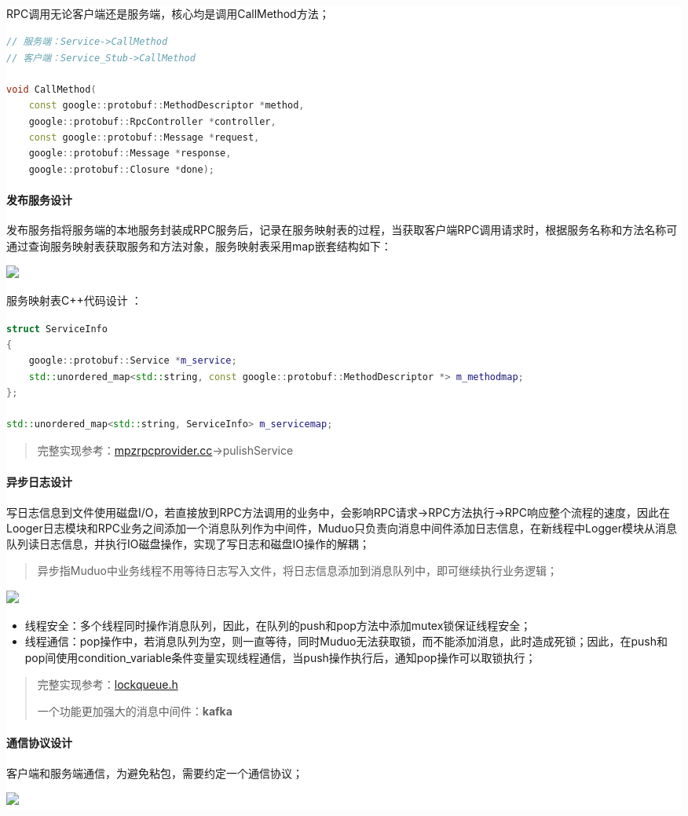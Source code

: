 RPC调用无论客户端还是服务端，核心均是调用CallMethod方法；

```cpp
// 服务端：Service->CallMethod
// 客户端：Service_Stub->CallMethod

void CallMethod(
	const google::protobuf::MethodDescriptor *method,
	google::protobuf::RpcController *controller,
	const google::protobuf::Message *request,
	google::protobuf::Message *response,
	google::protobuf::Closure *done);
```

#### 发布服务设计

发布服务指将服务端的本地服务封装成RPC服务后，记录在服务映射表的过程，当获取客户端RPC调用请求时，根据服务名称和方法名称可通过查询服务映射表获取服务和方法对象，服务映射表采用map嵌套结构如下：

![](https://ydlin.oss-cn-guangzhou.aliyuncs.com/blog-img/servicemap.svg)

服务映射表C++代码设计 ：

```c++
struct ServiceInfo
{
	google::protobuf::Service *m_service;
	std::unordered_map<std::string, const google::protobuf::MethodDescriptor *> m_methodmap;
};

std::unordered_map<std::string, ServiceInfo> m_servicemap;
```

> 完整实现参考：[mpzrpcprovider.cc](src/mpzrpcprovider.cc)->pulishService

#### 异步日志设计

写日志信息到文件使用磁盘I/O，若直接放到RPC方法调用的业务中，会影响RPC请求->RPC方法执行->RPC响应整个流程的速度，因此在Looger日志模块和RPC业务之间添加一个消息队列作为中间件，Muduo只负责向消息中间件添加日志信息，在新线程中Logger模块从消息队列读日志信息，并执行IO磁盘操作，实现了写日志和磁盘IO操作的解耦；

> 异步指Muduo中业务线程不用等待日志写入文件，将日志信息添加到消息队列中，即可继续执行业务逻辑；

![](https://ydlin.oss-cn-guangzhou.aliyuncs.com/blog-img/logger.svg)

- 线程安全：多个线程同时操作消息队列，因此，在队列的push和pop方法中添加mutex锁保证线程安全；
- 线程通信：pop操作中，若消息队列为空，则一直等待，同时Muduo无法获取锁，而不能添加消息，此时造成死锁；因此，在push和pop间使用condition_variable条件变量实现线程通信，当push操作执行后，通知pop操作可以取锁执行；

> 完整实现参考：[lockqueue.h](include/lockqueue.h)
>
> 一个功能更加强大的消息中间件：**kafka**

#### 通信协议设计

客户端和服务端通信，为避免粘包，需要约定一个通信协议；

![](https://ydlin.oss-cn-guangzhou.aliyuncs.com/blog-img/protocol.svg)
